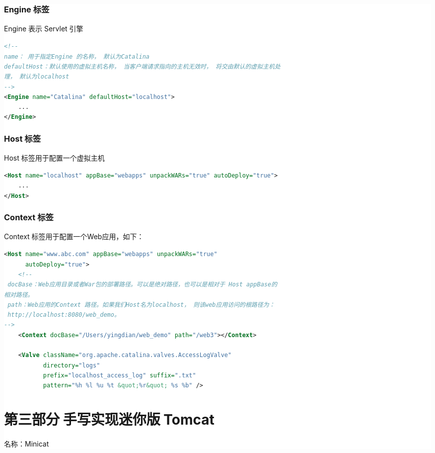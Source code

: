 ### Engine 标签

Engine 表示 Servlet 引擎

```xml
<!--
name： ⽤于指定Engine 的名称， 默认为Catalina
defaultHost：默认使⽤的虚拟主机名称， 当客户端请求指向的主机⽆效时， 将交由默认的虚拟主机处
理， 默认为localhost
-->
<Engine name="Catalina" defaultHost="localhost">
    ...
</Engine>

```


### Host 标签

Host 标签⽤于配置⼀个虚拟主机

```xml
<Host name="localhost" appBase="webapps" unpackWARs="true" autoDeploy="true">
    ...
</Host>
```

### Context 标签

Context 标签⽤于配置⼀个Web应⽤，如下：

```xml
<Host name="www.abc.com" appBase="webapps" unpackWARs="true"
      autoDeploy="true">
    <!--
 docBase：Web应⽤⽬录或者War包的部署路径。可以是绝对路径，也可以是相对于 Host appBase的
相对路径。
 path：Web应⽤的Context 路径。如果我们Host名为localhost， 则该web应⽤访问的根路径为： 
 http://localhost:8080/web_demo。
-->
    <Context docBase="/Users/yingdian/web_demo" path="/web3"></Context> 

    <Valve className="org.apache.catalina.valves.AccessLogValve"
           directory="logs"
           prefix="localhost_access_log" suffix=".txt"
           pattern="%h %l %u %t &quot;%r&quot; %s %b" />
```

 

# 第三部分 ⼿写实现迷你版 Tomcat




名称：Minicat
